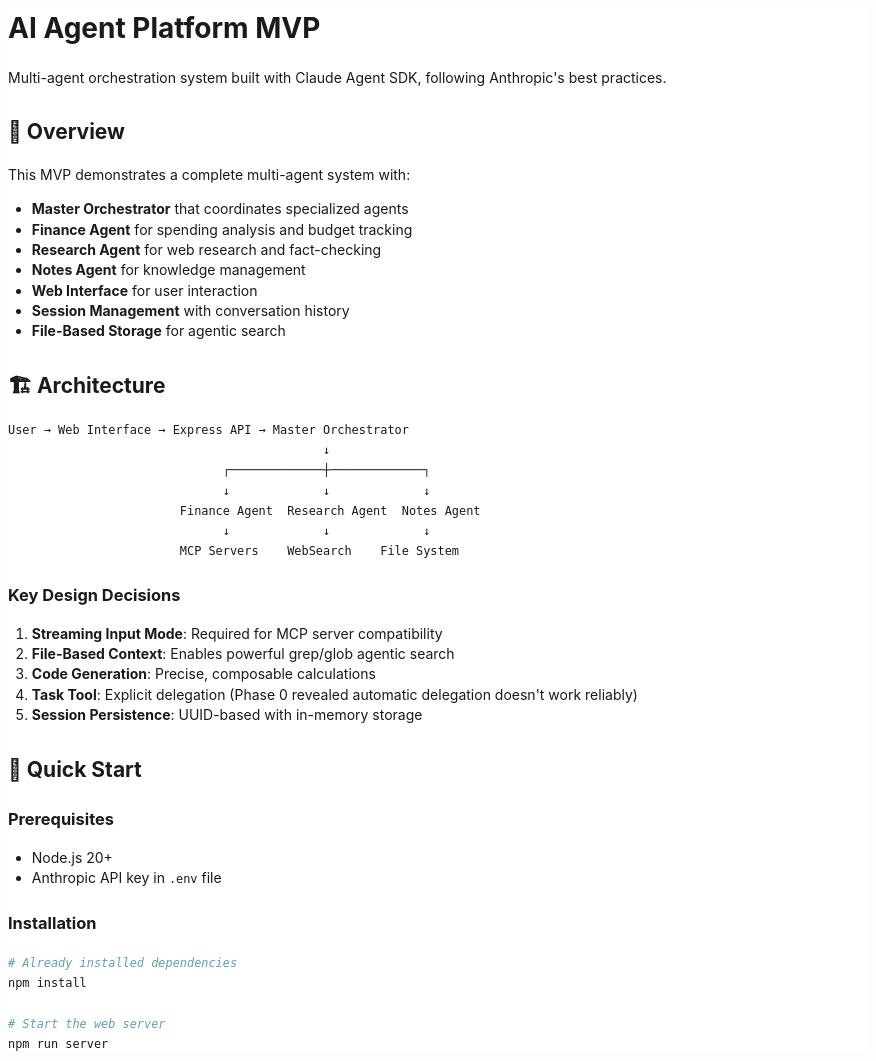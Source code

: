 # AI Agent Platform MVP

Multi-agent orchestration system built with Claude Agent SDK, following Anthropic's best practices.

## 🎯 Overview

This MVP demonstrates a complete multi-agent system with:
- **Master Orchestrator** that coordinates specialized agents
- **Finance Agent** for spending analysis and budget tracking
- **Research Agent** for web research and fact-checking
- **Notes Agent** for knowledge management
- **Web Interface** for user interaction
- **Session Management** with conversation history
- **File-Based Storage** for agentic search

## 🏗️ Architecture

```
User → Web Interface → Express API → Master Orchestrator
                                            ↓
                              ┌─────────────┼─────────────┐
                              ↓             ↓             ↓
                        Finance Agent  Research Agent  Notes Agent
                              ↓             ↓             ↓
                        MCP Servers    WebSearch    File System
```

### Key Design Decisions

1. **Streaming Input Mode**: Required for MCP server compatibility
2. **File-Based Context**: Enables powerful grep/glob agentic search
3. **Code Generation**: Precise, composable calculations
4. **Task Tool**: Explicit delegation (Phase 0 revealed automatic delegation doesn't work reliably)
5. **Session Persistence**: UUID-based with in-memory storage

## 🚀 Quick Start

### Prerequisites

- Node.js 20+
- Anthropic API key in `.env` file

### Installation

```bash
# Already installed dependencies
npm install

# Start the web server
npm run server
```
